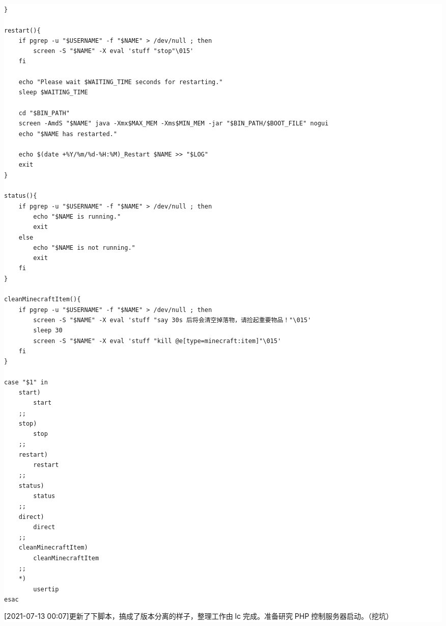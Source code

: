 ```
}

restart(){
    if pgrep -u "$USERNAME" -f "$NAME" > /dev/null ; then
        screen -S "$NAME" -X eval 'stuff "stop"\015'
    fi
    
    echo "Please wait $WAITING_TIME seconds for restarting."
    sleep $WAITING_TIME
    
    cd "$BIN_PATH"
    screen -AmdS "$NAME" java -Xmx$MAX_MEM -Xms$MIN_MEM -jar "$BIN_PATH/$BOOT_FILE" nogui
    echo "$NAME has restarted."
    
    echo $(date +%Y/%m/%d-%H:%M)_Restart $NAME >> "$LOG"
    exit
}

status(){
    if pgrep -u "$USERNAME" -f "$NAME" > /dev/null ; then
        echo "$NAME is running."
        exit
    else
        echo "$NAME is not running."
        exit
    fi
}

cleanMinecraftItem(){
    if pgrep -u "$USERNAME" -f "$NAME" > /dev/null ; then
        screen -S "$NAME" -X eval 'stuff "say 30s 后将会清空掉落物，请捡起重要物品！"\015'
        sleep 30
        screen -S "$NAME" -X eval 'stuff "kill @e[type=minecraft:item]"\015'
    fi
}

case "$1" in
    start)
        start
    ;;
    stop)
        stop
    ;;
    restart)
        restart
    ;;
    status)
        status
    ;;
    direct)
        direct
    ;;
    cleanMinecraftItem)
        cleanMinecraftItem
    ;;
    *)
        usertip
esac
```

\[2021-07-13 00:07\]更新了下脚本，搞成了版本分离的样子，整理工作由 lc 完成。准备研究 PHP 控制服务器启动。（挖坑）